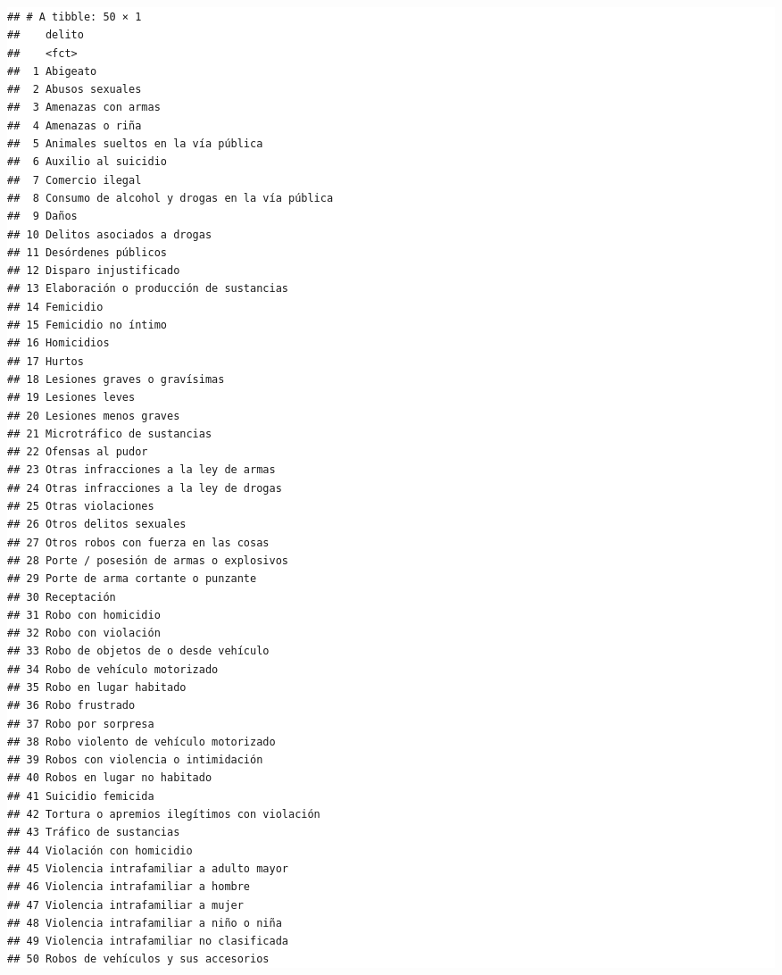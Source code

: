 ```
## # A tibble: 50 × 1
##    delito                                       
##    <fct>                                        
##  1 Abigeato                                     
##  2 Abusos sexuales                              
##  3 Amenazas con armas                           
##  4 Amenazas o riña                              
##  5 Animales sueltos en la vía pública           
##  6 Auxilio al suicidio                          
##  7 Comercio ilegal                              
##  8 Consumo de alcohol y drogas en la vía pública
##  9 Daños                                        
## 10 Delitos asociados a drogas                   
## 11 Desórdenes públicos                          
## 12 Disparo injustificado                        
## 13 Elaboración o producción de sustancias       
## 14 Femicidio                                    
## 15 Femicidio no íntimo                          
## 16 Homicidios                                   
## 17 Hurtos                                       
## 18 Lesiones graves o gravísimas                 
## 19 Lesiones leves                               
## 20 Lesiones menos graves                        
## 21 Microtráfico de sustancias                   
## 22 Ofensas al pudor                             
## 23 Otras infracciones a la ley de armas         
## 24 Otras infracciones a la ley de drogas        
## 25 Otras violaciones                            
## 26 Otros delitos sexuales                       
## 27 Otros robos con fuerza en las cosas          
## 28 Porte / posesión de armas o explosivos       
## 29 Porte de arma cortante o punzante            
## 30 Receptación                                  
## 31 Robo con homicidio                           
## 32 Robo con violación                           
## 33 Robo de objetos de o desde vehículo          
## 34 Robo de vehículo motorizado                  
## 35 Robo en lugar habitado                       
## 36 Robo frustrado                               
## 37 Robo por sorpresa                            
## 38 Robo violento de vehículo motorizado         
## 39 Robos con violencia o intimidación           
## 40 Robos en lugar no habitado                   
## 41 Suicidio femicida                            
## 42 Tortura o apremios ilegítimos con violación  
## 43 Tráfico de sustancias                        
## 44 Violación con homicidio                      
## 45 Violencia intrafamiliar a adulto mayor       
## 46 Violencia intrafamiliar a hombre             
## 47 Violencia intrafamiliar a mujer              
## 48 Violencia intrafamiliar a niño o niña        
## 49 Violencia intrafamiliar no clasificada       
## 50 Robos de vehículos y sus accesorios
```

